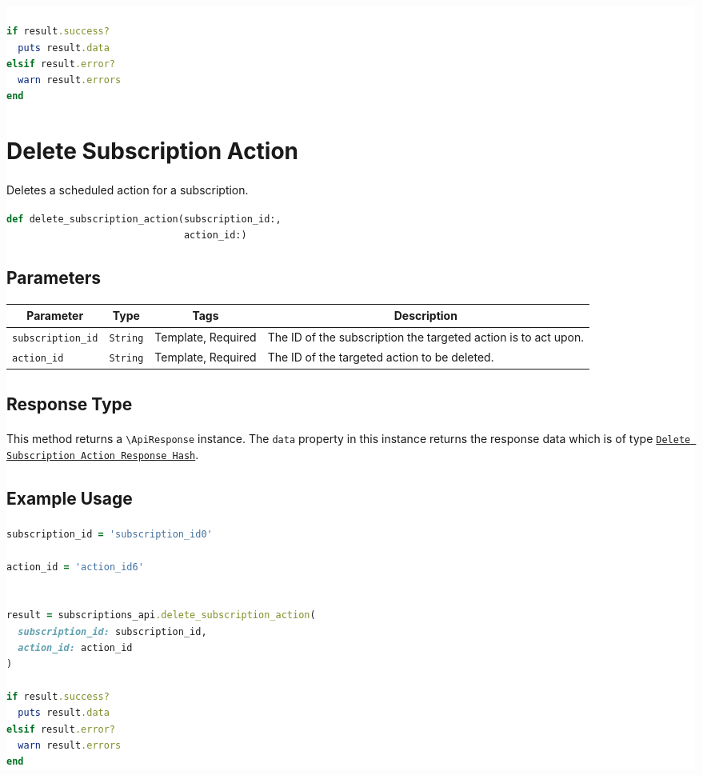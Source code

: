 ```ruby

if result.success?
  puts result.data
elsif result.error?
  warn result.errors
end
```


# Delete Subscription Action

Deletes a scheduled action for a subscription.

```ruby
def delete_subscription_action(subscription_id:,
                               action_id:)
```

## Parameters

| Parameter | Type | Tags | Description |
|  --- | --- | --- | --- |
| `subscription_id` | `String` | Template, Required | The ID of the subscription the targeted action is to act upon. |
| `action_id` | `String` | Template, Required | The ID of the targeted action to be deleted. |

## Response Type

This method returns a `\ApiResponse` instance. The `data` property in this instance returns the response data which is of type [`Delete Subscription Action Response Hash`](../../doc/models/delete-subscription-action-response.md).

## Example Usage

```ruby
subscription_id = 'subscription_id0'

action_id = 'action_id6'


result = subscriptions_api.delete_subscription_action(
  subscription_id: subscription_id,
  action_id: action_id
)

if result.success?
  puts result.data
elsif result.error?
  warn result.errors
end
```
